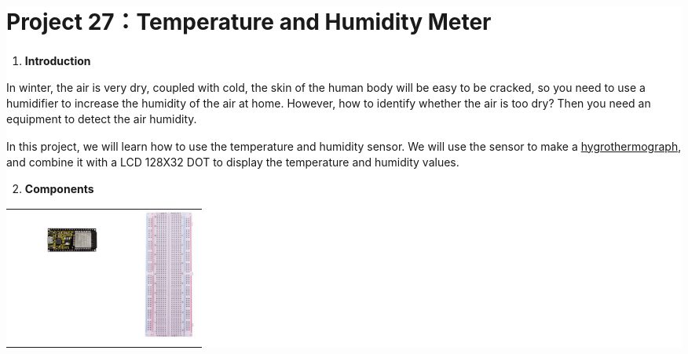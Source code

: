 # Project 27：Temperature and Humidity Meter 

1.  **Introduction**

In winter, the air is very dry, coupled with cold, the skin of the human
body will be easy to be cracked, so you need to use a humidifier to
increase the humidity of the air at home. However, how to identify
whether the air is too dry? Then you need an equipment to detect the air
humidity.

In this project, we will learn how to use the temperature and humidity
sensor. We will use the sensor to make a
[hygrothermograph](C:/Users/NINGMEI/AppData/Local/youdao/dict/Application/9.0.1.1/resultui/html/index.html#/javascript:;),
and combine it with a LCD 128X32 DOT to display the temperature and
humidity values.

2.  **Components**

<table>
<tbody>
<tr class="odd">
<td><img src="https://raw.githubusercontent.com/keyestudio/KS5011-KS5011F-Keyestudio-ESP32-Learning-Kit-Complete-Edition-Python/master/media/56053f7126905c6def63919c661d5c0a.jpeg" style="width:1.59722in;height:0.77986in" /></td>
<td><img src="https://raw.githubusercontent.com/keyestudio/KS5011-KS5011F-Keyestudio-ESP32-Learning-Kit-Complete-Edition-Python/master/media/e380dd26e4825be9a768973802a55fe6.png" style="width:0.70139in;height:1.71944in" /></td>
